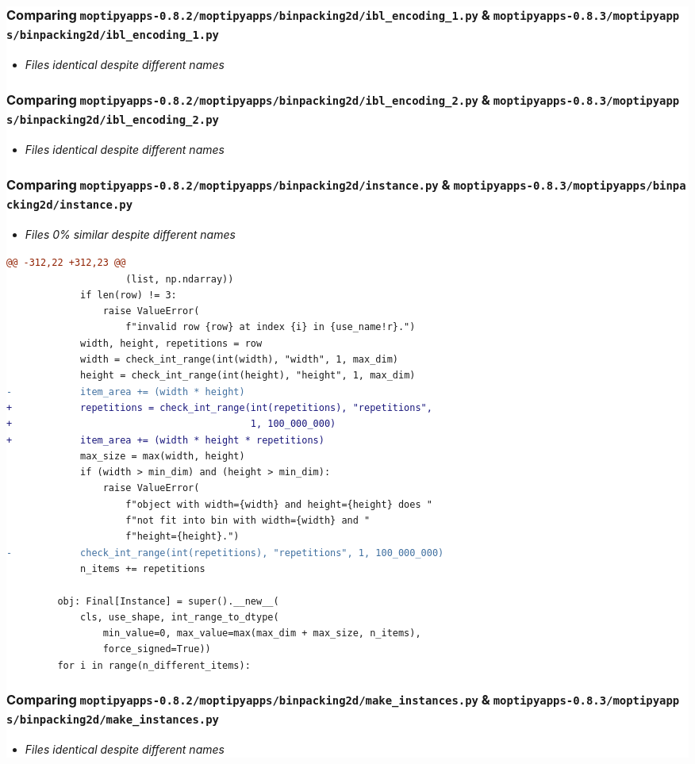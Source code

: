 ### Comparing `moptipyapps-0.8.2/moptipyapps/binpacking2d/ibl_encoding_1.py` & `moptipyapps-0.8.3/moptipyapps/binpacking2d/ibl_encoding_1.py`

 * *Files identical despite different names*

### Comparing `moptipyapps-0.8.2/moptipyapps/binpacking2d/ibl_encoding_2.py` & `moptipyapps-0.8.3/moptipyapps/binpacking2d/ibl_encoding_2.py`

 * *Files identical despite different names*

### Comparing `moptipyapps-0.8.2/moptipyapps/binpacking2d/instance.py` & `moptipyapps-0.8.3/moptipyapps/binpacking2d/instance.py`

 * *Files 0% similar despite different names*

```diff
@@ -312,22 +312,23 @@
                     (list, np.ndarray))
             if len(row) != 3:
                 raise ValueError(
                     f"invalid row {row} at index {i} in {use_name!r}.")
             width, height, repetitions = row
             width = check_int_range(int(width), "width", 1, max_dim)
             height = check_int_range(int(height), "height", 1, max_dim)
-            item_area += (width * height)
+            repetitions = check_int_range(int(repetitions), "repetitions",
+                                          1, 100_000_000)
+            item_area += (width * height * repetitions)
             max_size = max(width, height)
             if (width > min_dim) and (height > min_dim):
                 raise ValueError(
                     f"object with width={width} and height={height} does "
                     f"not fit into bin with width={width} and "
                     f"height={height}.")
-            check_int_range(int(repetitions), "repetitions", 1, 100_000_000)
             n_items += repetitions
 
         obj: Final[Instance] = super().__new__(
             cls, use_shape, int_range_to_dtype(
                 min_value=0, max_value=max(max_dim + max_size, n_items),
                 force_signed=True))
         for i in range(n_different_items):
```

### Comparing `moptipyapps-0.8.2/moptipyapps/binpacking2d/make_instances.py` & `moptipyapps-0.8.3/moptipyapps/binpacking2d/make_instances.py`

 * *Files identical despite different names*
